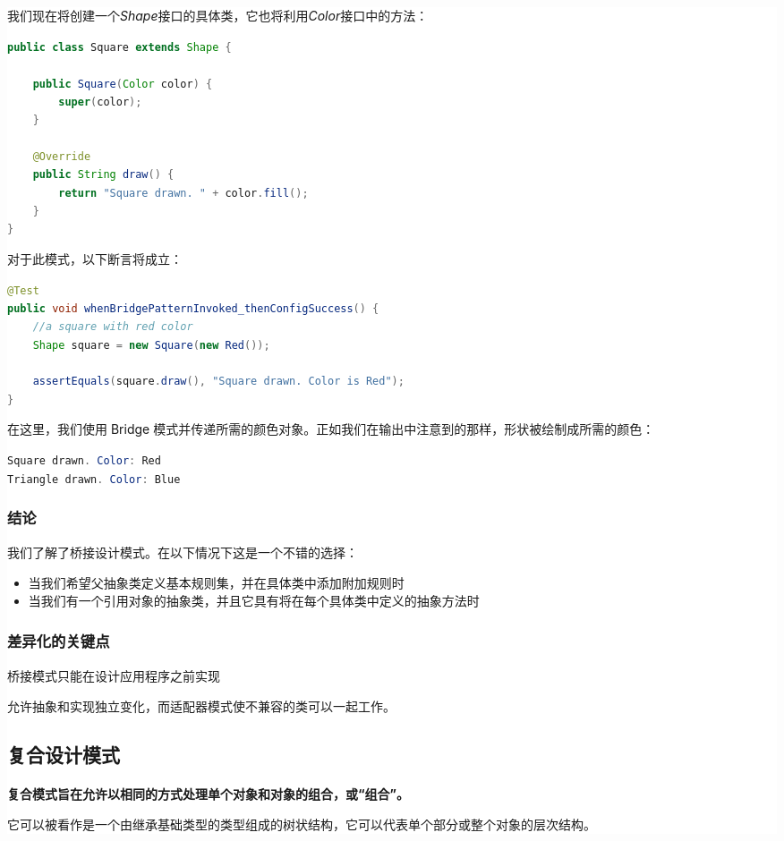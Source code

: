 我们现在将创建一个*Shape*接口的具体类，它也将利用*Color*接口中的方法：

```java
public class Square extends Shape {

    public Square(Color color) {
        super(color);
    }

    @Override
    public String draw() {
        return "Square drawn. " + color.fill();
    }
}
```

对于此模式，以下断言将成立：

```java
@Test
public void whenBridgePatternInvoked_thenConfigSuccess() {
    //a square with red color
    Shape square = new Square(new Red());
 
    assertEquals(square.draw(), "Square drawn. Color is Red");
}
```

在这里，我们使用 Bridge 模式并传递所需的颜色对象。正如我们在输出中注意到的那样，形状被绘制成所需的颜色：

```java
Square drawn. Color: Red
Triangle drawn. Color: Blue
```



### **结论**

我们了解了桥接设计模式。在以下情况下这是一个不错的选择：

- 当我们希望父抽象类定义基本规则集，并在具体类中添加附加规则时
- 当我们有一个引用对象的抽象类，并且它具有将在每个具体类中定义的抽象方法时

### **差异化的关键点**

桥接模式只能在设计应用程序之前实现

允许抽象和实现独立变化，而适配器模式使不兼容的类可以一起工作。





## **复合设计模式**

**复合模式旨在允许以相同的方式处理单个对象和对象的组合，或“组合”。** 

它可以被看作是一个由继承基础类型的类型组成的树状结构，它可以代表单个部分或整个对象的层次结构。
